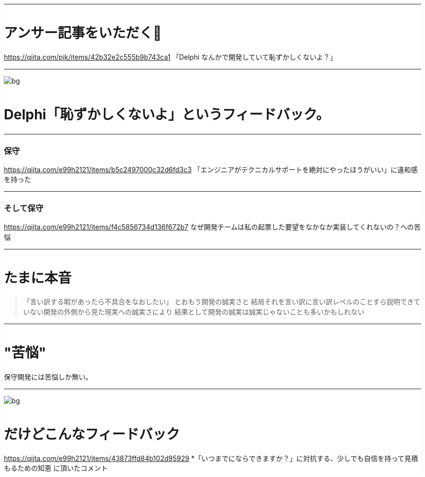 ----

# アンサー記事をいただく:tada:

https://qiita.com/pik/items/42b32e2c555b9b743ca1
「Delphi なんかで開発していて恥ずかしくないよ？」

----


![bg](./images/41698drsdl.png)
# Delphi「恥ずかしくないよ」というフィードバック。

----

### 保守

https://qiita.com/e99h2121/items/b5c2497000c32d6fd3c3
「エンジニアがテクニカルサポートを絶対にやったほうがいい」に違和感を持った

----

### そして保守

https://qiita.com/e99h2121/items/f4c5856734d136f672b7
なぜ開発チームは私の起票した要望をなかなか実装してくれないの？への苦悩

----

# たまに本音

>「言い訳する暇があったら不具合をなおしたい」
とおもう開発の誠実さと
結局それを言い訳に言い訳レベルのことすら説明できていない開発の外側から見た現実への誠実さにより
結果として開発の誠実は誠実じゃないことも多いかもしれない

----

# "苦悩"

保守開発には苦悩しか無い。

---


![bg](./images/41698drsdl.png)
# だけどこんなフィードバック

https://qiita.com/e99h2121/items/43873ffd84b102d95929
*「いつまでにならできますか？」に対抗する、少しでも自信を持って見積もるための知恵 に頂いたコメント
